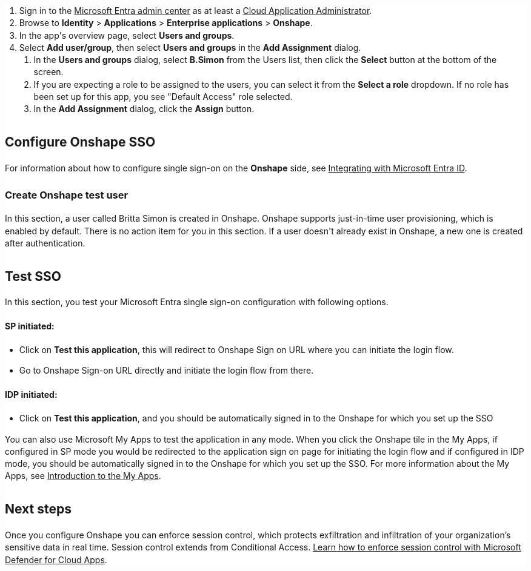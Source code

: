 1. Sign in to the [Microsoft Entra admin center](https://entra.microsoft.com) as at least a [Cloud Application Administrator](~/identity/role-based-access-control/permissions-reference.md#cloud-application-administrator).
1. Browse to **Identity** > **Applications** > **Enterprise applications** > **Onshape**.
1. In the app's overview page, select **Users and groups**.
1. Select **Add user/group**, then select **Users and groups** in the **Add Assignment** dialog.
   1. In the **Users and groups** dialog, select **B.Simon** from the Users list, then click the **Select** button at the bottom of the screen.
   1. If you are expecting a role to be assigned to the users, you can select it from the **Select a role** dropdown. If no role has been set up for this app, you see "Default Access" role selected.
   1. In the **Add Assignment** dialog, click the **Assign** button.

## Configure Onshape SSO

For information about how to configure single sign-on on the **Onshape** side, see [Integrating with Microsoft Entra ID](https://cad.onshape.com/help/Content/MS_AzureAD.htm).

### Create Onshape test user

In this section, a user called Britta Simon is created in Onshape. Onshape supports just-in-time user provisioning, which is enabled by default. There is no action item for you in this section. If a user doesn't already exist in Onshape, a new one is created after authentication.

## Test SSO 

In this section, you test your Microsoft Entra single sign-on configuration with following options. 

#### SP initiated:

* Click on **Test this application**, this will redirect to Onshape Sign on URL where you can initiate the login flow.  

* Go to Onshape Sign-on URL directly and initiate the login flow from there.

#### IDP initiated:

* Click on **Test this application**, and you should be automatically signed in to the Onshape for which you set up the SSO 

You can also use Microsoft My Apps to test the application in any mode. When you click the Onshape tile in the My Apps, if configured in SP mode you would be redirected to the application sign on page for initiating the login flow and if configured in IDP mode, you should be automatically signed in to the Onshape for which you set up the SSO. For more information about the My Apps, see [Introduction to the My Apps](https://support.microsoft.com/account-billing/sign-in-and-start-apps-from-the-my-apps-portal-2f3b1bae-0e5a-4a86-a33e-876fbd2a4510).


## Next steps

Once you configure Onshape you can enforce session control, which protects exfiltration and infiltration of your organization’s sensitive data in real time. Session control extends from Conditional Access. [Learn how to enforce session control with Microsoft Defender for Cloud Apps](/cloud-app-security/proxy-deployment-any-app).
